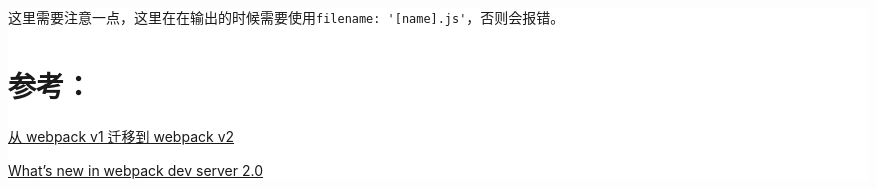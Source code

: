 这里需要注意一点，这里在在输出的时候需要使用`filename: '[name].js'`，否则会报错。

# 参考：

[从 webpack v1 迁移到 webpack v2](http://www.zcfy.cc/article/migrating-from-v1-to-v2-2378.html)

[What’s new in webpack dev server 2.0](https://medium.com/webpack/whats-new-in-webpack-dev-server-2-0-a66848c3679#.b8ftvlujv)